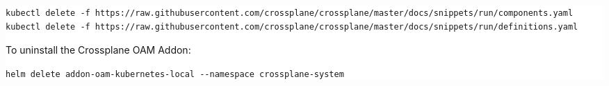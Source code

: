 ```console
kubectl delete -f https://raw.githubusercontent.com/crossplane/crossplane/master/docs/snippets/run/components.yaml
kubectl delete -f https://raw.githubusercontent.com/crossplane/crossplane/master/docs/snippets/run/definitions.yaml
```

To uninstall the Crossplane OAM Addon:
```console
helm delete addon-oam-kubernetes-local --namespace crossplane-system
```

[Open Application Model]: https://oam.dev/
[publishing infrastructure]: publish-infrastructure.md
[Service Tracker Diagram]: run-applications-diagram.jpg
[_workloads_]: https://github.com/oam-dev/spec/blob/1.0.0-alpha2/3.workload.md
[_traits_]: https://github.com/oam-dev/spec/blob/1.0.0-alpha2/6.traits.md
[_components_]: https://github.com/oam-dev/spec/blob/1.0.0-alpha2/4.component.md
[_application configuration_]: https://github.com/oam-dev/spec/blob/1.0.0-alpha2/7.application_configuration.md
[`ContainerizedWorkload`]: https://github.com/oam-dev/spec/blob/1.0.0-alpha2/core/workloads/containerized_workload/containerized_workload.md
[`ManualScalerTrait`]: https://github.com/oam-dev/spec/blob/1.0.0-alpha2/core/traits/manual_scaler_trait.md
[_application scope_]: https://github.com/oam-dev/spec/blob/1.0.0-alpha2/5.application_scopes.md
[Service Tracker Dashboard]: run-applications-dash.png
[Service Tracker Flights]: run-applications-flights.png
